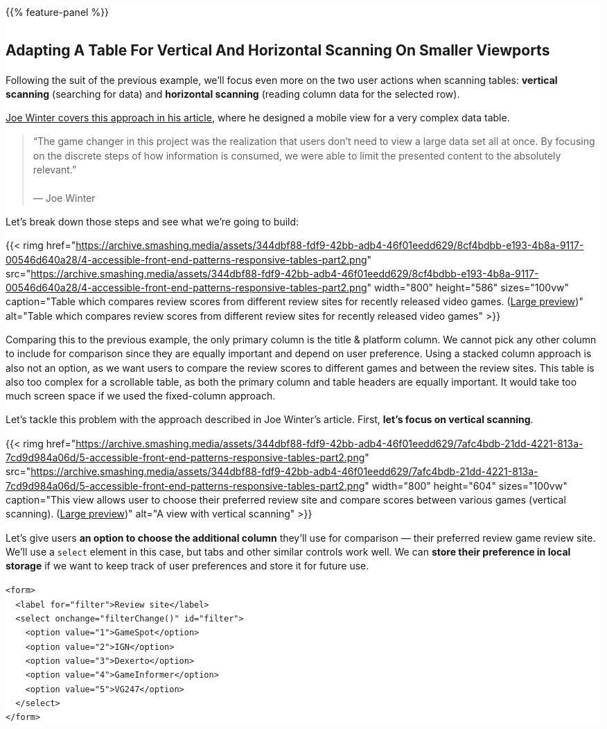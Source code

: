 {{% feature-panel %}}

## Adapting A Table For Vertical And Horizontal Scanning On Smaller Viewports

Following the suit of the previous example, we’ll focus even more on the two user actions when scanning tables: **vertical scanning** (searching for data) and **horizontal scanning** (reading column data for the selected row).

[Joe Winter covers this approach in his article](https://uxdesign.cc/designing-a-complex-table-for-mobile-consumption-nom-7472f7b11fe6), where he designed a mobile view for a very complex data table.

<blockquote>“The game changer in this project was the realization that users don’t need to view a large data set all at once. By focusing on the discrete steps of how information is consumed, we were able to limit the presented content to the absolutely relevant.”<br /><br />&mdash; Joe Winter</blockquote>

Let’s break down those steps and see what we’re going to build:

{{< rimg href="https://archive.smashing.media/assets/344dbf88-fdf9-42bb-adb4-46f01eedd629/8cf4bdbb-e193-4b8a-9117-00546d640a28/4-accessible-front-end-patterns-responsive-tables-part2.png" src="https://archive.smashing.media/assets/344dbf88-fdf9-42bb-adb4-46f01eedd629/8cf4bdbb-e193-4b8a-9117-00546d640a28/4-accessible-front-end-patterns-responsive-tables-part2.png" width="800" height="586" sizes="100vw" caption="Table which compares review scores from different review sites for recently released video games. (<a href='https://archive.smashing.media/assets/344dbf88-fdf9-42bb-adb4-46f01eedd629/8cf4bdbb-e193-4b8a-9117-00546d640a28/4-accessible-front-end-patterns-responsive-tables-part2.png'>Large preview</a>)" alt="Table which compares review scores from different review sites for recently released video games" >}}

Comparing this to the previous example, the only primary column is the title & platform column. We cannot pick any other column to include for comparison since they are equally important and depend on user preference. Using a stacked column approach is also not an option, as we want users to compare the review scores to different games and between the review sites. This table is also too complex for a scrollable table, as both the primary column and table headers are equally important. It would take too much screen space if we used the fixed-column approach.

Let’s tackle this problem with the approach described in Joe Winter’s article. First, **let’s focus on vertical scanning**.

{{< rimg href="https://archive.smashing.media/assets/344dbf88-fdf9-42bb-adb4-46f01eedd629/7afc4bdb-21dd-4221-813a-7cd9d984a06d/5-accessible-front-end-patterns-responsive-tables-part2.png" src="https://archive.smashing.media/assets/344dbf88-fdf9-42bb-adb4-46f01eedd629/7afc4bdb-21dd-4221-813a-7cd9d984a06d/5-accessible-front-end-patterns-responsive-tables-part2.png" width="800" height="604" sizes="100vw" caption="This view allows user to choose their preferred review site and compare scores between various games (vertical scanning). (<a href='https://archive.smashing.media/assets/344dbf88-fdf9-42bb-adb4-46f01eedd629/7afc4bdb-21dd-4221-813a-7cd9d984a06d/5-accessible-front-end-patterns-responsive-tables-part2.png'>Large preview</a>)" alt="A view with vertical scanning" >}}

Let’s give users **an option to choose the additional column** they’ll use for comparison &mdash; their preferred review game review site. We’ll use a `select` element in this case, but tabs and other similar controls work well. We can **store their preference in local storage** if we want to keep track of user preferences and store it for future use.

<pre><code class="language-html">&lt;form&gt;
  &lt;label for="filter"&gt;Review site&lt;/label&gt;&nbsp;
  &lt;select onchange="filterChange()" id="filter"&gt;
    &lt;option value="1"&gt;GameSpot&lt;/option&gt;
    &lt;option value="2"&gt;IGN&lt;/option&gt;
    &lt;option value="3"&gt;Dexerto&lt;/option&gt;
    &lt;option value="4"&gt;GameInformer&lt;/option&gt;
    &lt;option value="5"&gt;VG247&lt;/option&gt;
  &lt;/select&gt;
&lt;/form&gt;
</code></pre>
